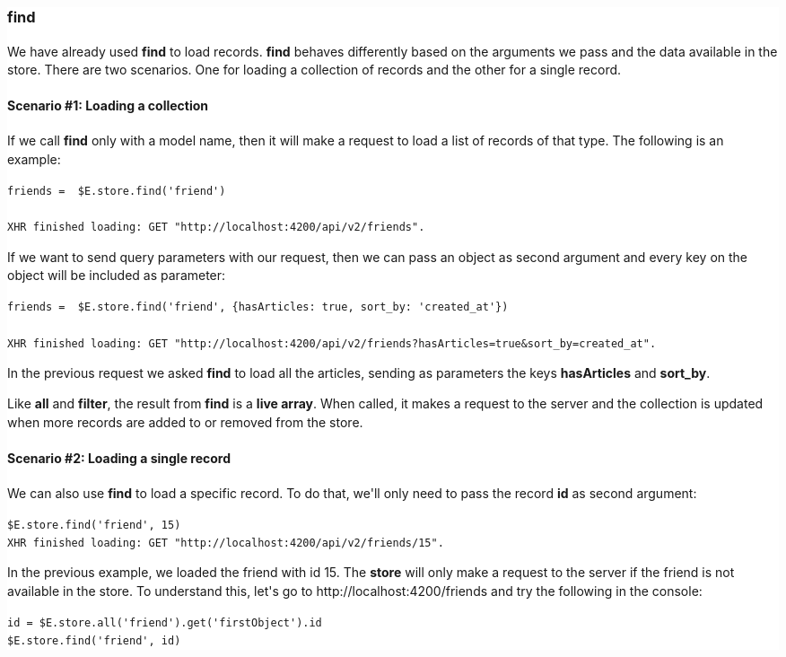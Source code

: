 ### find

We have already used **find** to load records. **find** behaves
differently based on the arguments we pass and the data available in
the store. There are two scenarios. One for loading a collection of
records and the other for a single record.

#### Scenario #1: Loading a collection

If we call **find** only with a model name, then it will make a request
to load a list of records of that type. The following is an example:

~~~~~~~~
friends =  $E.store.find('friend')

XHR finished loading: GET "http://localhost:4200/api/v2/friends".
~~~~~~~~

If we want to send query parameters with our request, then we can pass
an object as second argument and every key on the object will
be included as parameter:

~~~~~~~~
friends =  $E.store.find('friend', {hasArticles: true, sort_by: 'created_at'})

XHR finished loading: GET "http://localhost:4200/api/v2/friends?hasArticles=true&sort_by=created_at".
~~~~~~~~

In the previous request we asked **find** to load all the articles,
sending as parameters the keys **hasArticles** and **sort_by**.

Like **all** and **filter**, the result from **find** is a **live
array**. When called, it makes a request to the server and
the collection is updated when more records are added to or removed
from the store.

#### Scenario #2: Loading a single record

We can also use **find** to load a specific record. To do that, we'll
only need to pass the record **id** as second argument:

~~~~~~~~
$E.store.find('friend', 15)
XHR finished loading: GET "http://localhost:4200/api/v2/friends/15".
~~~~~~~~

In the previous example, we loaded the friend with id 15. The
**store** will only make a request to the server if the friend is not
available in the store. To understand this, let's go to
http://localhost:4200/friends and try the following in the console:

~~~~~~~~
id = $E.store.all('friend').get('firstObject').id
$E.store.find('friend', id)
~~~~~~~~

